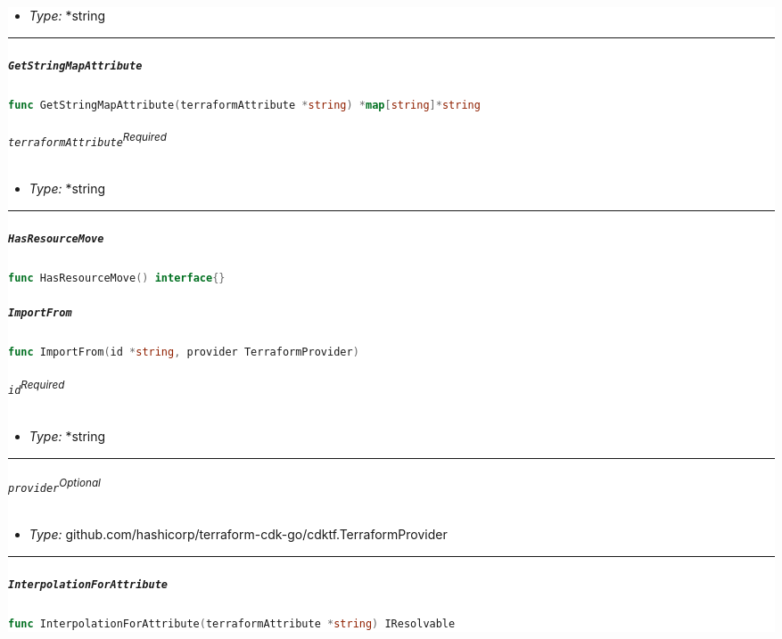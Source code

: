 - *Type:* *string

---

##### `GetStringMapAttribute` <a name="GetStringMapAttribute" id="@cdktf/provider-ionoscloud.autoCertificate.AutoCertificate.getStringMapAttribute"></a>

```go
func GetStringMapAttribute(terraformAttribute *string) *map[string]*string
```

###### `terraformAttribute`<sup>Required</sup> <a name="terraformAttribute" id="@cdktf/provider-ionoscloud.autoCertificate.AutoCertificate.getStringMapAttribute.parameter.terraformAttribute"></a>

- *Type:* *string

---

##### `HasResourceMove` <a name="HasResourceMove" id="@cdktf/provider-ionoscloud.autoCertificate.AutoCertificate.hasResourceMove"></a>

```go
func HasResourceMove() interface{}
```

##### `ImportFrom` <a name="ImportFrom" id="@cdktf/provider-ionoscloud.autoCertificate.AutoCertificate.importFrom"></a>

```go
func ImportFrom(id *string, provider TerraformProvider)
```

###### `id`<sup>Required</sup> <a name="id" id="@cdktf/provider-ionoscloud.autoCertificate.AutoCertificate.importFrom.parameter.id"></a>

- *Type:* *string

---

###### `provider`<sup>Optional</sup> <a name="provider" id="@cdktf/provider-ionoscloud.autoCertificate.AutoCertificate.importFrom.parameter.provider"></a>

- *Type:* github.com/hashicorp/terraform-cdk-go/cdktf.TerraformProvider

---

##### `InterpolationForAttribute` <a name="InterpolationForAttribute" id="@cdktf/provider-ionoscloud.autoCertificate.AutoCertificate.interpolationForAttribute"></a>

```go
func InterpolationForAttribute(terraformAttribute *string) IResolvable
```
